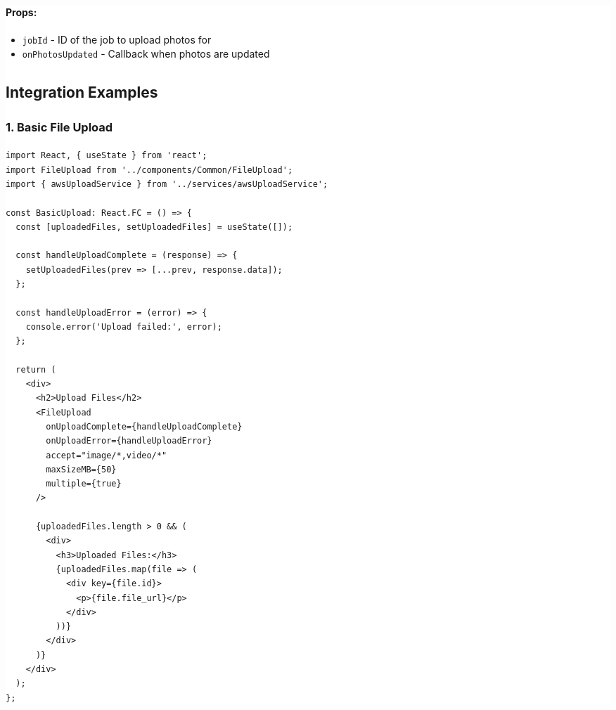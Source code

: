 #### Props:

- `jobId` - ID of the job to upload photos for
- `onPhotosUpdated` - Callback when photos are updated

## Integration Examples

### 1. Basic File Upload

```tsx
import React, { useState } from 'react';
import FileUpload from '../components/Common/FileUpload';
import { awsUploadService } from '../services/awsUploadService';

const BasicUpload: React.FC = () => {
  const [uploadedFiles, setUploadedFiles] = useState([]);

  const handleUploadComplete = (response) => {
    setUploadedFiles(prev => [...prev, response.data]);
  };

  const handleUploadError = (error) => {
    console.error('Upload failed:', error);
  };

  return (
    <div>
      <h2>Upload Files</h2>
      <FileUpload
        onUploadComplete={handleUploadComplete}
        onUploadError={handleUploadError}
        accept="image/*,video/*"
        maxSizeMB={50}
        multiple={true}
      />
      
      {uploadedFiles.length > 0 && (
        <div>
          <h3>Uploaded Files:</h3>
          {uploadedFiles.map(file => (
            <div key={file.id}>
              <p>{file.file_url}</p>
            </div>
          ))}
        </div>
      )}
    </div>
  );
};
```
